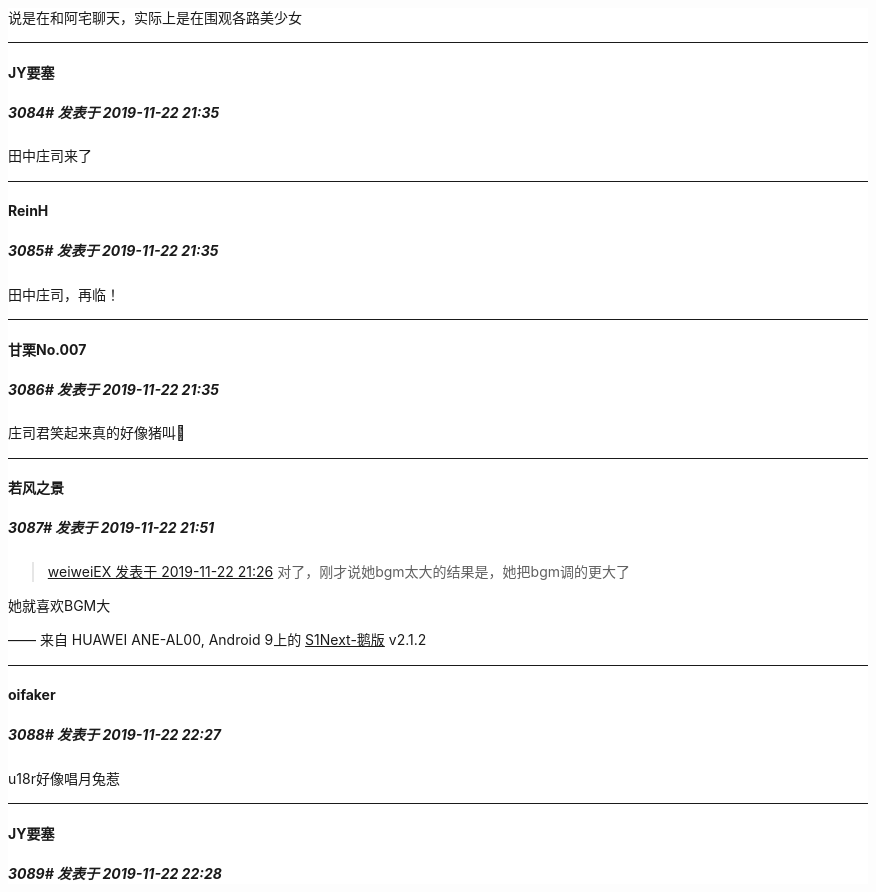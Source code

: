 
说是在和阿宅聊天，实际上是在围观各路美少女


-----

####  JY要塞  
##### 3084#       发表于 2019-11-22 21:35


田中庄司来了


-----

####  ReinH  
##### 3085#       发表于 2019-11-22 21:35


田中庄司，再临！


-----

####  甘栗No.007  
##### 3086#       发表于 2019-11-22 21:35


庄司君笑起来真的好像猪叫🐷


-----

####  若风之景  
##### 3087#       发表于 2019-11-22 21:51


<blockquote><a href="httphttps://bbs.saraba1st.com/2b/forum.php?mod=redirect&amp;goto=findpost&amp;pid=45594481&amp;ptid=1863536" target="_blank">weiweiEX 发表于 2019-11-22 21:26</a>
对了，刚才说她bgm太大的结果是，她把bgm调的更大了</blockquote>
她就喜欢BGM大

—— 来自 HUAWEI ANE-AL00, Android 9上的 [S1Next-鹅版](https://github.com/ykrank/S1-Next/releases) v2.1.2


-----

####  oifaker  
##### 3088#       发表于 2019-11-22 22:27


u18r好像唱月兔惹


-----

####  JY要塞  
##### 3089#       发表于 2019-11-22 22:28

